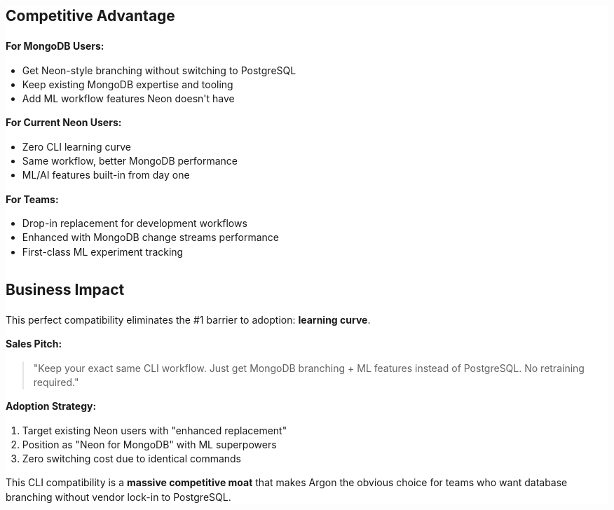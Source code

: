 ## Competitive Advantage

**For MongoDB Users:**
- Get Neon-style branching without switching to PostgreSQL
- Keep existing MongoDB expertise and tooling
- Add ML workflow features Neon doesn't have

**For Current Neon Users:**
- Zero CLI learning curve 
- Same workflow, better MongoDB performance
- ML/AI features built-in from day one

**For Teams:**
- Drop-in replacement for development workflows
- Enhanced with MongoDB change streams performance
- First-class ML experiment tracking

## Business Impact

This perfect compatibility eliminates the #1 barrier to adoption: **learning curve**.

**Sales Pitch:**
> "Keep your exact same CLI workflow. Just get MongoDB branching + ML features instead of PostgreSQL. No retraining required."

**Adoption Strategy:**
1. Target existing Neon users with "enhanced replacement"
2. Position as "Neon for MongoDB" with ML superpowers
3. Zero switching cost due to identical commands

This CLI compatibility is a **massive competitive moat** that makes Argon the obvious choice for teams who want database branching without vendor lock-in to PostgreSQL.